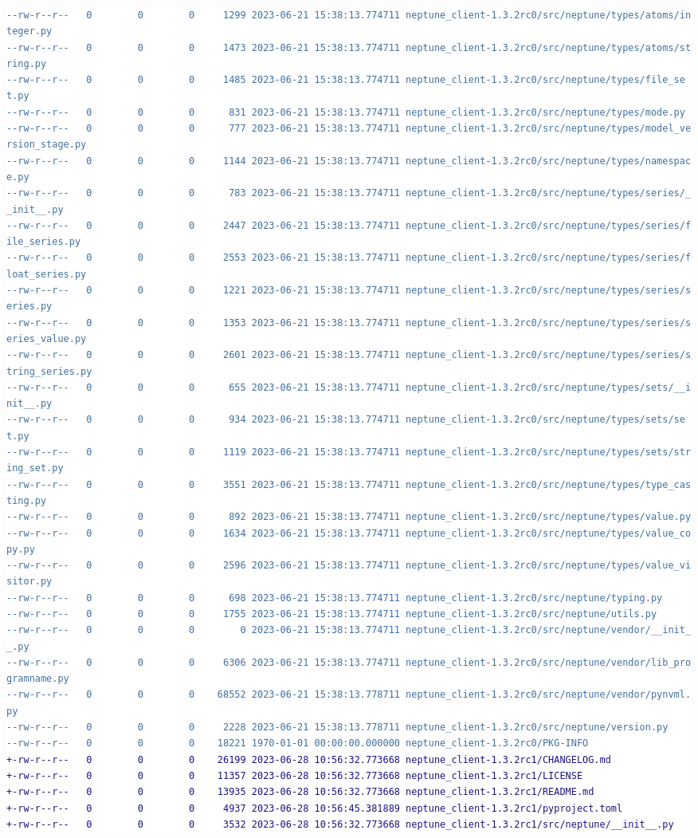 ```diff
--rw-r--r--   0        0        0     1299 2023-06-21 15:38:13.774711 neptune_client-1.3.2rc0/src/neptune/types/atoms/integer.py
--rw-r--r--   0        0        0     1473 2023-06-21 15:38:13.774711 neptune_client-1.3.2rc0/src/neptune/types/atoms/string.py
--rw-r--r--   0        0        0     1485 2023-06-21 15:38:13.774711 neptune_client-1.3.2rc0/src/neptune/types/file_set.py
--rw-r--r--   0        0        0      831 2023-06-21 15:38:13.774711 neptune_client-1.3.2rc0/src/neptune/types/mode.py
--rw-r--r--   0        0        0      777 2023-06-21 15:38:13.774711 neptune_client-1.3.2rc0/src/neptune/types/model_version_stage.py
--rw-r--r--   0        0        0     1144 2023-06-21 15:38:13.774711 neptune_client-1.3.2rc0/src/neptune/types/namespace.py
--rw-r--r--   0        0        0      783 2023-06-21 15:38:13.774711 neptune_client-1.3.2rc0/src/neptune/types/series/__init__.py
--rw-r--r--   0        0        0     2447 2023-06-21 15:38:13.774711 neptune_client-1.3.2rc0/src/neptune/types/series/file_series.py
--rw-r--r--   0        0        0     2553 2023-06-21 15:38:13.774711 neptune_client-1.3.2rc0/src/neptune/types/series/float_series.py
--rw-r--r--   0        0        0     1221 2023-06-21 15:38:13.774711 neptune_client-1.3.2rc0/src/neptune/types/series/series.py
--rw-r--r--   0        0        0     1353 2023-06-21 15:38:13.774711 neptune_client-1.3.2rc0/src/neptune/types/series/series_value.py
--rw-r--r--   0        0        0     2601 2023-06-21 15:38:13.774711 neptune_client-1.3.2rc0/src/neptune/types/series/string_series.py
--rw-r--r--   0        0        0      655 2023-06-21 15:38:13.774711 neptune_client-1.3.2rc0/src/neptune/types/sets/__init__.py
--rw-r--r--   0        0        0      934 2023-06-21 15:38:13.774711 neptune_client-1.3.2rc0/src/neptune/types/sets/set.py
--rw-r--r--   0        0        0     1119 2023-06-21 15:38:13.774711 neptune_client-1.3.2rc0/src/neptune/types/sets/string_set.py
--rw-r--r--   0        0        0     3551 2023-06-21 15:38:13.774711 neptune_client-1.3.2rc0/src/neptune/types/type_casting.py
--rw-r--r--   0        0        0      892 2023-06-21 15:38:13.774711 neptune_client-1.3.2rc0/src/neptune/types/value.py
--rw-r--r--   0        0        0     1634 2023-06-21 15:38:13.774711 neptune_client-1.3.2rc0/src/neptune/types/value_copy.py
--rw-r--r--   0        0        0     2596 2023-06-21 15:38:13.774711 neptune_client-1.3.2rc0/src/neptune/types/value_visitor.py
--rw-r--r--   0        0        0      698 2023-06-21 15:38:13.774711 neptune_client-1.3.2rc0/src/neptune/typing.py
--rw-r--r--   0        0        0     1755 2023-06-21 15:38:13.774711 neptune_client-1.3.2rc0/src/neptune/utils.py
--rw-r--r--   0        0        0        0 2023-06-21 15:38:13.774711 neptune_client-1.3.2rc0/src/neptune/vendor/__init__.py
--rw-r--r--   0        0        0     6306 2023-06-21 15:38:13.774711 neptune_client-1.3.2rc0/src/neptune/vendor/lib_programname.py
--rw-r--r--   0        0        0    68552 2023-06-21 15:38:13.778711 neptune_client-1.3.2rc0/src/neptune/vendor/pynvml.py
--rw-r--r--   0        0        0     2228 2023-06-21 15:38:13.778711 neptune_client-1.3.2rc0/src/neptune/version.py
--rw-r--r--   0        0        0    18221 1970-01-01 00:00:00.000000 neptune_client-1.3.2rc0/PKG-INFO
+-rw-r--r--   0        0        0    26199 2023-06-28 10:56:32.773668 neptune_client-1.3.2rc1/CHANGELOG.md
+-rw-r--r--   0        0        0    11357 2023-06-28 10:56:32.773668 neptune_client-1.3.2rc1/LICENSE
+-rw-r--r--   0        0        0    13935 2023-06-28 10:56:32.773668 neptune_client-1.3.2rc1/README.md
+-rw-r--r--   0        0        0     4937 2023-06-28 10:56:45.381889 neptune_client-1.3.2rc1/pyproject.toml
+-rw-r--r--   0        0        0     3532 2023-06-28 10:56:32.773668 neptune_client-1.3.2rc1/src/neptune/__init__.py
```